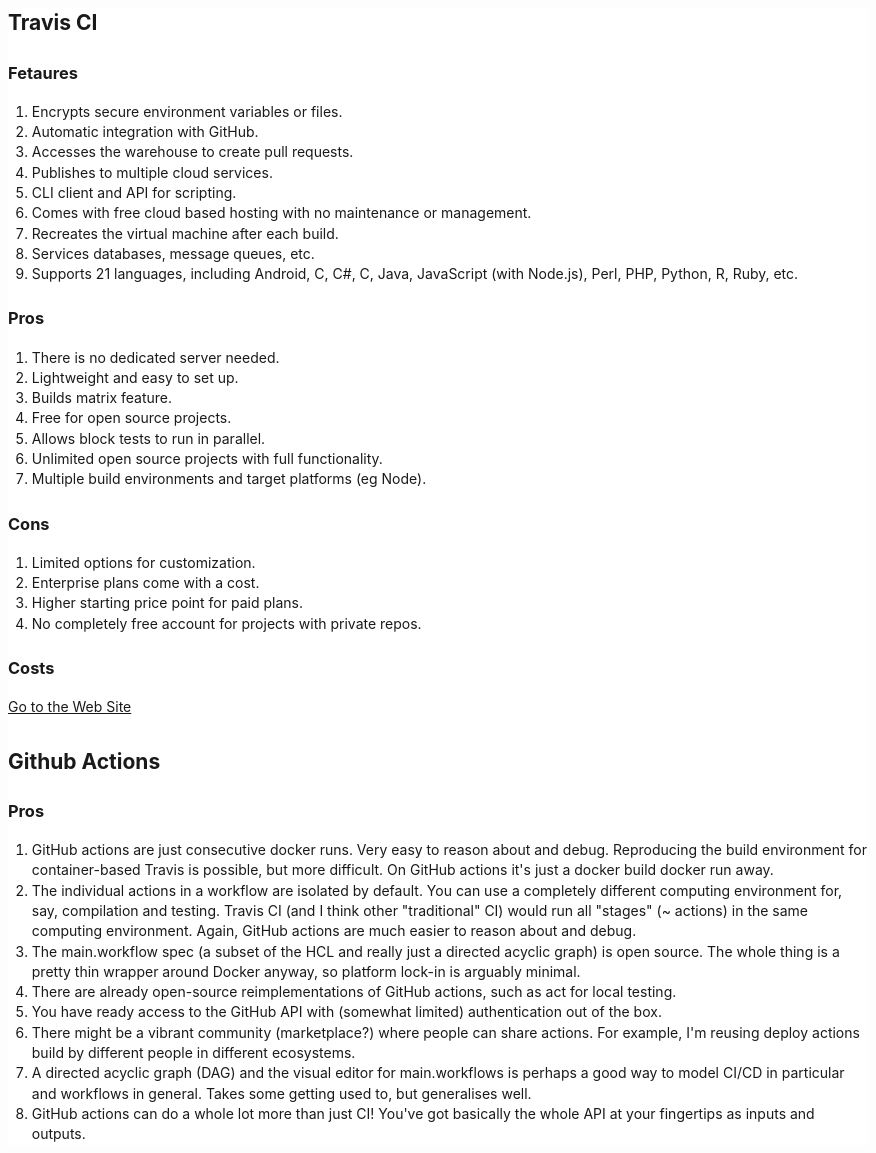 
## Travis CI
### Fetaures
1. Encrypts secure environment variables or files.
2. Automatic integration with GitHub.
3. Accesses the warehouse to create pull requests.
4. Publishes to multiple cloud services.
5. CLI client and API for scripting.
6. Comes with free cloud based hosting with no maintenance or management.
7. Recreates the virtual machine after each build.
8. Services databases, message queues, etc.
9. Supports 21 languages, including Android, C, C#, C, Java, JavaScript (with Node.js), Perl, PHP, Python, R, Ruby, etc.
  
### Pros
1. There is no dedicated server needed.
2. Lightweight and easy to set up.
3. Builds matrix feature.
4. Free for open source projects.
5. Allows block tests to run in parallel.
6. Unlimited open source projects with full functionality.
7. Multiple build environments and target platforms (eg Node).

### Cons
1. Limited options for customization.
2. Enterprise plans come with a cost.
3. Higher starting price point for paid plans.
4. No completely free account for projects with private repos.

### Costs
[Go to the Web Site](https://www.travis-ci.com/pricing/)


## Github Actions
### Pros
1. GitHub actions are just consecutive docker runs. Very easy to reason about and debug. Reproducing the build environment for container-based Travis is possible, but more difficult. On GitHub actions it's just a docker build docker run away.
2. The individual actions in a workflow are isolated by default. You can use a completely different computing environment for, say, compilation and testing. Travis CI (and I think other "traditional" CI) would run all "stages" (~ actions) in the same computing environment. Again, GitHub actions are much easier to reason about and debug.
3. The main.workflow spec (a subset of the HCL and really just a directed acyclic graph) is open source. The whole thing is a pretty thin wrapper around Docker anyway, so platform lock-in is arguably minimal.
4. There are already open-source reimplementations of GitHub actions, such as act for local testing.
5. You have ready access to the GitHub API with (somewhat limited) authentication out of the box.
6. There might be a vibrant community (marketplace?) where people can share actions. For example, I'm reusing deploy actions build by different people in different ecosystems.
7. A directed acyclic graph (DAG) and the visual editor for main.workflows is perhaps a good way to model CI/CD in particular and workflows in general. Takes some getting used to, but generalises well.
8. GitHub actions can do a whole lot more than just CI! You've got basically the whole API at your fingertips as inputs and outputs.
